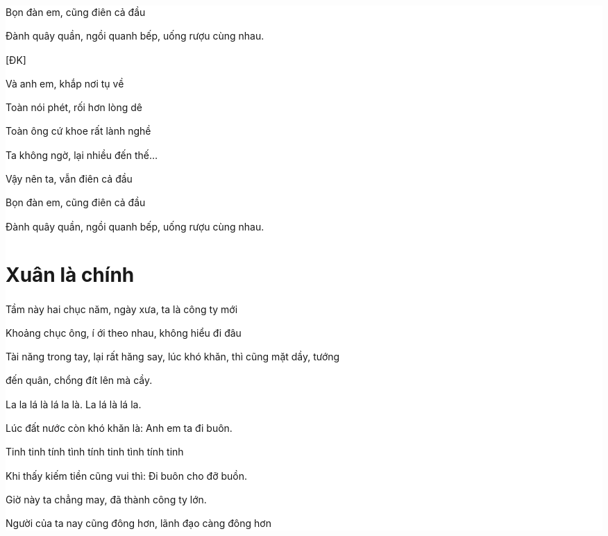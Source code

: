 Bọn đàn em, cũng điên cả đầu

Đành quây quần, ngồi quanh bếp, uống rượu cùng nhau.



[ĐK]

Và anh em, khắp nơi tụ về

Toàn nói phét, rối hơn lòng dê

Toàn ông cứ khoe rất lành nghề

Ta không ngờ, lại nhiều đến thế…

 Vậy nên ta, vẫn điên cả đầu

Bọn đàn em, cũng điên cả đầu

Đành quây quần, ngồi quanh bếp, uống rượu cùng nhau.























# Xuân là chính



    

 Tầm này hai chục năm, ngày xưa, ta là công ty mới

Khoảng chục ông, í ới theo nhau, không hiểu đi đâu

Tài năng trong tay, lại rất hăng say, lúc khó khăn, thì cũng mặt dầy, tướng

 đến quân, chổng đít lên mà cầy.



La la lá là lá la là. La lá là lá la.

Lúc đất nước còn khó khăn là: Anh em ta đi buôn.

Tinh tinh tính tình tính tinh tình tính tinh

Khi thấy kiếm tiền cũng vui thì: Đi buôn cho đỡ buồn.



Giờ này ta chẳng may, đã thành công ty lớn.

Người của ta nay cũng đông hơn, lãnh đạo càng đông hơn
